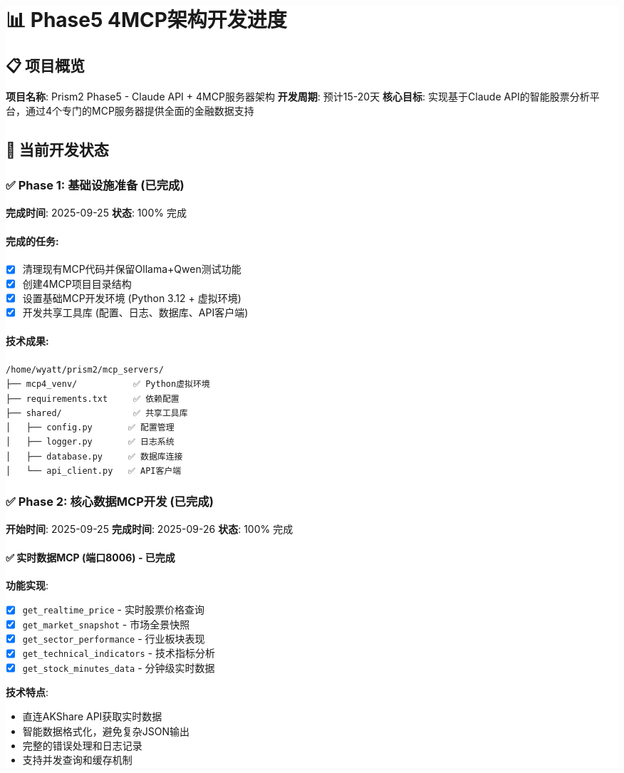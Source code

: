 # 📊 Phase5 4MCP架构开发进度

## 📋 项目概览

**项目名称**: Prism2 Phase5 - Claude API + 4MCP服务器架构
**开发周期**: 预计15-20天
**核心目标**: 实现基于Claude API的智能股票分析平台，通过4个专门的MCP服务器提供全面的金融数据支持

## 🎯 当前开发状态

### ✅ Phase 1: 基础设施准备 (已完成)
**完成时间**: 2025-09-25
**状态**: 100% 完成

#### 完成的任务:
- [x] 清理现有MCP代码并保留Ollama+Qwen测试功能
- [x] 创建4MCP项目目录结构
- [x] 设置基础MCP开发环境 (Python 3.12 + 虚拟环境)
- [x] 开发共享工具库 (配置、日志、数据库、API客户端)

#### 技术成果:
```
/home/wyatt/prism2/mcp_servers/
├── mcp4_venv/           ✅ Python虚拟环境
├── requirements.txt     ✅ 依赖配置
├── shared/              ✅ 共享工具库
│   ├── config.py       ✅ 配置管理
│   ├── logger.py       ✅ 日志系统
│   ├── database.py     ✅ 数据库连接
│   └── api_client.py   ✅ API客户端
```

### ✅ Phase 2: 核心数据MCP开发 (已完成)
**开始时间**: 2025-09-25
**完成时间**: 2025-09-26
**状态**: 100% 完成

#### ✅ 实时数据MCP (端口8006) - 已完成
**功能实现**:
- [x] `get_realtime_price` - 实时股票价格查询
- [x] `get_market_snapshot` - 市场全景快照
- [x] `get_sector_performance` - 行业板块表现
- [x] `get_technical_indicators` - 技术指标分析
- [x] `get_stock_minutes_data` - 分钟级实时数据

**技术特点**:
- 直连AKShare API获取实时数据
- 智能数据格式化，避免复杂JSON输出
- 完整的错误处理和日志记录
- 支持并发查询和缓存机制
